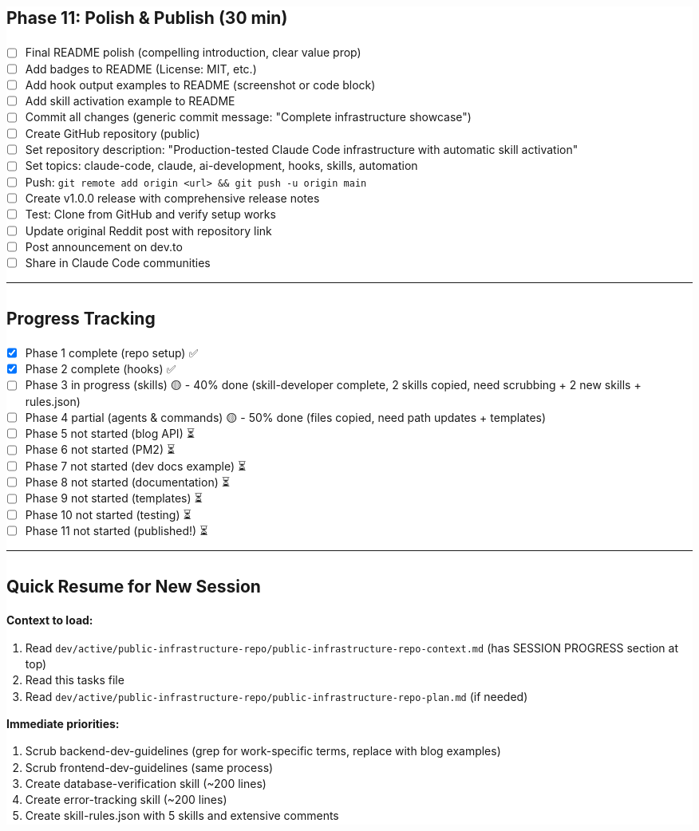 
## Phase 11: Polish & Publish (30 min)

- [ ] Final README polish (compelling introduction, clear value prop)
- [ ] Add badges to README (License: MIT, etc.)
- [ ] Add hook output examples to README (screenshot or code block)
- [ ] Add skill activation example to README
- [ ] Commit all changes (generic commit message: "Complete infrastructure showcase")
- [ ] Create GitHub repository (public)
- [ ] Set repository description: "Production-tested Claude Code infrastructure with automatic skill activation"
- [ ] Set topics: claude-code, claude, ai-development, hooks, skills, automation
- [ ] Push: `git remote add origin <url> && git push -u origin main`
- [ ] Create v1.0.0 release with comprehensive release notes
- [ ] Test: Clone from GitHub and verify setup works
- [ ] Update original Reddit post with repository link
- [ ] Post announcement on dev.to
- [ ] Share in Claude Code communities

---

## Progress Tracking

- [x] Phase 1 complete (repo setup) ✅
- [x] Phase 2 complete (hooks) ✅
- [ ] Phase 3 in progress (skills) 🟡 - 40% done (skill-developer complete, 2 skills copied, need scrubbing + 2 new skills + rules.json)
- [ ] Phase 4 partial (agents & commands) 🟡 - 50% done (files copied, need path updates + templates)
- [ ] Phase 5 not started (blog API) ⏳
- [ ] Phase 6 not started (PM2) ⏳
- [ ] Phase 7 not started (dev docs example) ⏳
- [ ] Phase 8 not started (documentation) ⏳
- [ ] Phase 9 not started (templates) ⏳
- [ ] Phase 10 not started (testing) ⏳
- [ ] Phase 11 not started (published!) ⏳

---

## Quick Resume for New Session

**Context to load:**
1. Read `dev/active/public-infrastructure-repo/public-infrastructure-repo-context.md` (has SESSION PROGRESS section at top)
2. Read this tasks file
3. Read `dev/active/public-infrastructure-repo/public-infrastructure-repo-plan.md` (if needed)

**Immediate priorities:**
1. Scrub backend-dev-guidelines (grep for work-specific terms, replace with blog examples)
2. Scrub frontend-dev-guidelines (same process)
3. Create database-verification skill (~200 lines)
4. Create error-tracking skill (~200 lines)
5. Create skill-rules.json with 5 skills and extensive comments
